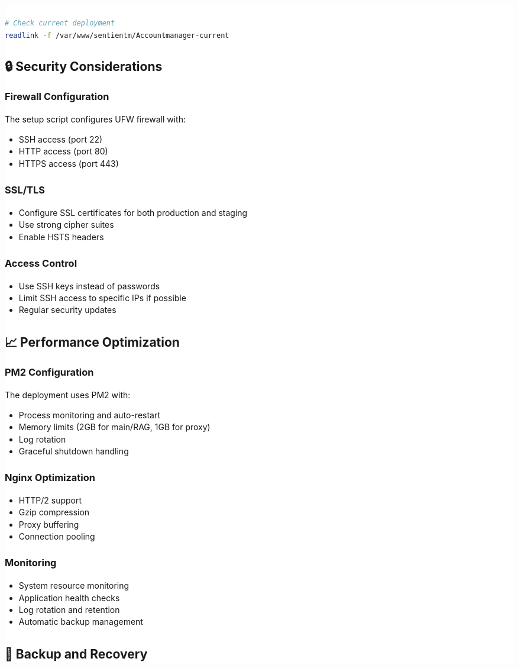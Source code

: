 ```bash

# Check current deployment
readlink -f /var/www/sentientm/Accountmanager-current
```

## 🔒 Security Considerations

### Firewall Configuration

The setup script configures UFW firewall with:
- SSH access (port 22)
- HTTP access (port 80)
- HTTPS access (port 443)

### SSL/TLS

- Configure SSL certificates for both production and staging
- Use strong cipher suites
- Enable HSTS headers

### Access Control

- Use SSH keys instead of passwords
- Limit SSH access to specific IPs if possible
- Regular security updates

## 📈 Performance Optimization

### PM2 Configuration

The deployment uses PM2 with:
- Process monitoring and auto-restart
- Memory limits (2GB for main/RAG, 1GB for proxy)
- Log rotation
- Graceful shutdown handling

### Nginx Optimization

- HTTP/2 support
- Gzip compression
- Proxy buffering
- Connection pooling

### Monitoring

- System resource monitoring
- Application health checks
- Log rotation and retention
- Automatic backup management

## 🔄 Backup and Recovery
